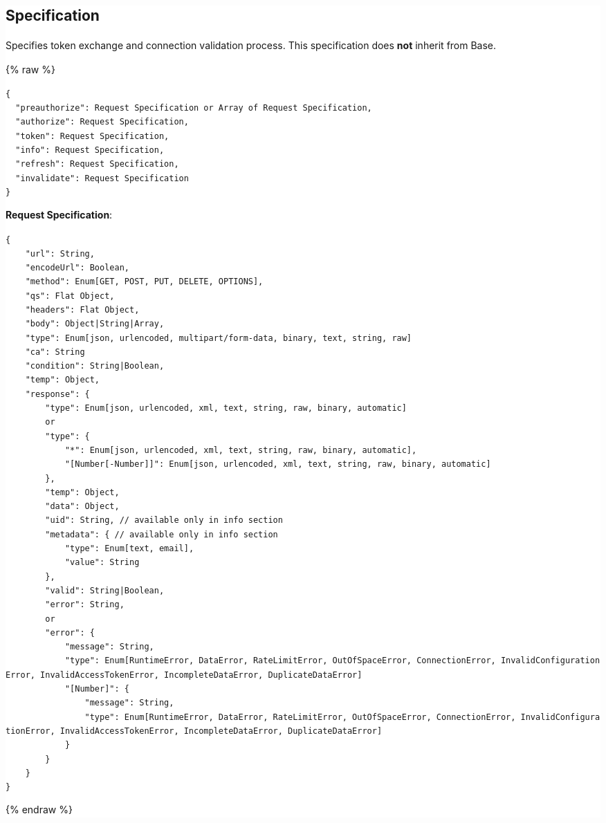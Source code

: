 ## Specification

Specifies token exchange and connection validation process. This
specification does **not** inherit from Base.

{% raw %}
```text
{
  "preauthorize": Request Specification or Array of Request Specification,
  "authorize": Request Specification,
  "token": Request Specification,
  "info": Request Specification,
  "refresh": Request Specification,
  "invalidate": Request Specification
}
```

**Request Specification**:
```text
{
    "url": String,
    "encodeUrl": Boolean,
    "method": Enum[GET, POST, PUT, DELETE, OPTIONS],
    "qs": Flat Object,
    "headers": Flat Object,
    "body": Object|String|Array,
    "type": Enum[json, urlencoded, multipart/form-data, binary, text, string, raw]
    "ca": String
    "condition": String|Boolean,
    "temp": Object,
    "response": {
        "type": Enum[json, urlencoded, xml, text, string, raw, binary, automatic]
        or
        "type": {
            "*": Enum[json, urlencoded, xml, text, string, raw, binary, automatic],
            "[Number[-Number]]": Enum[json, urlencoded, xml, text, string, raw, binary, automatic]
        },
        "temp": Object,
        "data": Object,
        "uid": String, // available only in info section
        "metadata": { // available only in info section
            "type": Enum[text, email],
            "value": String
        },
        "valid": String|Boolean,
        "error": String,
        or
        "error": {
            "message": String,
            "type": Enum[RuntimeError, DataError, RateLimitError, OutOfSpaceError, ConnectionError, InvalidConfigurationError, InvalidAccessTokenError, IncompleteDataError, DuplicateDataError]
            "[Number]": {
                "message": String,
                "type": Enum[RuntimeError, DataError, RateLimitError, OutOfSpaceError, ConnectionError, InvalidConfigurationError, InvalidAccessTokenError, IncompleteDataError, DuplicateDataError]
            }
        }
    }
}
```
{% endraw %}
